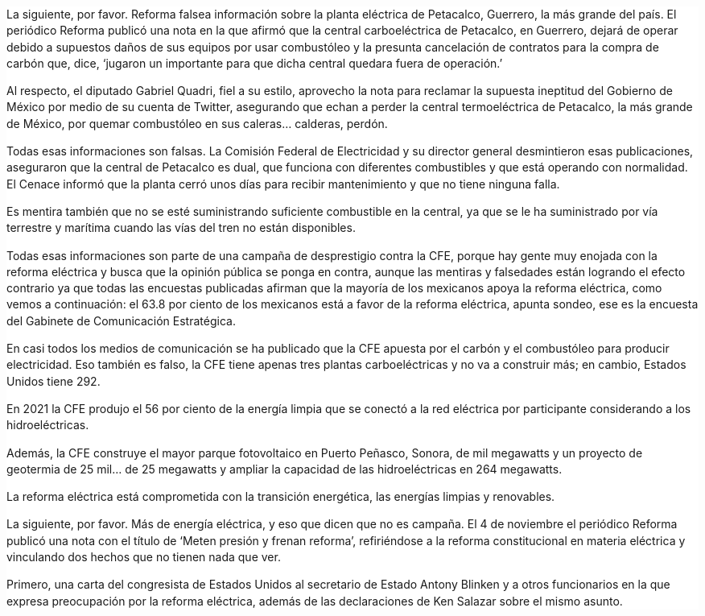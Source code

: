 La siguiente, por favor. Reforma falsea información sobre la planta eléctrica
de Petacalco, Guerrero, la más grande del país. El periódico Reforma publicó
una nota en la que afirmó que la central carboeléctrica de Petacalco, en
Guerrero, dejará de operar debido a supuestos daños de sus equipos por usar
combustóleo y la presunta cancelación de contratos para la compra de carbón
que, dice, ‘jugaron un importante para que dicha central quedara fuera de
operación.’

Al respecto, el diputado Gabriel Quadri, fiel a su estilo, aprovecho la nota
para reclamar la supuesta ineptitud del Gobierno de México por medio de su
cuenta de Twitter, asegurando que echan a perder la central termoeléctrica de
Petacalco, la más grande de México, por quemar combustóleo en sus caleras…
calderas, perdón.

Todas esas informaciones son falsas. La Comisión Federal de Electricidad y su
director general desmintieron esas publicaciones, aseguraron que la central de
Petacalco es dual, que funciona con diferentes combustibles y que está
operando con normalidad. El Cenace informó que la planta cerró unos días para
recibir mantenimiento y que no tiene ninguna falla.

Es mentira también que no se esté suministrando suficiente combustible en la
central, ya que se le ha suministrado por vía terrestre y marítima cuando las
vías del tren no están disponibles.

Todas esas informaciones son parte de una campaña de desprestigio contra la
CFE, porque hay gente muy enojada con la reforma eléctrica y busca que la
opinión pública se ponga en contra, aunque las mentiras y falsedades están
logrando el efecto contrario ya que todas las encuestas publicadas afirman que
la mayoría de los mexicanos apoya la reforma eléctrica, como vemos a
continuación: el 63.8 por ciento de los mexicanos está a favor de la reforma
eléctrica, apunta sondeo, ese es la encuesta del Gabinete de Comunicación
Estratégica.

En casi todos los medios de comunicación se ha publicado que la CFE apuesta
por el carbón y el combustóleo para producir electricidad. Eso también es
falso, la CFE tiene apenas tres plantas carboeléctricas y no va a construir
más; en cambio, Estados Unidos tiene 292.

En 2021 la CFE produjo el 56 por ciento de la energía limpia que se conectó a
la red eléctrica por participante considerando a los hidroeléctricas.

Además, la CFE construye el mayor parque fotovoltaico en Puerto Peñasco,
Sonora, de mil megawatts y un proyecto de geotermia de 25 mil… de 25 megawatts
y ampliar la capacidad de las hidroeléctricas en 264 megawatts.

La reforma eléctrica está comprometida con la transición energética, las
energías limpias y renovables.

La siguiente, por favor. Más de energía eléctrica, y eso que dicen que no es
campaña. El 4 de noviembre el periódico Reforma publicó una nota con el título
de ‘Meten presión y frenan reforma’, refiriéndose a la reforma constitucional
en materia eléctrica y vinculando dos hechos que no tienen nada que ver.

Primero, una carta del congresista de Estados Unidos al secretario de Estado
Antony Blinken y a otros funcionarios en la que expresa preocupación por la
reforma eléctrica, además de las declaraciones de Ken Salazar sobre el mismo
asunto.

